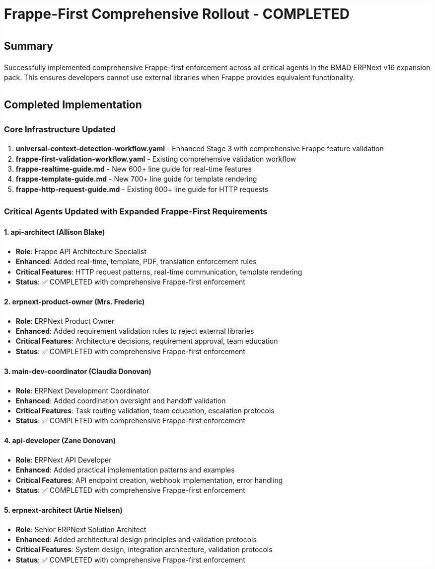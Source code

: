# Frappe-First Comprehensive Rollout - COMPLETED

## Summary
Successfully implemented comprehensive Frappe-first enforcement across all critical agents in the BMAD ERPNext v16 expansion pack. This ensures developers cannot use external libraries when Frappe provides equivalent functionality.

## Completed Implementation

### Core Infrastructure Updated
1. **universal-context-detection-workflow.yaml** - Enhanced Stage 3 with comprehensive Frappe feature validation
2. **frappe-first-validation-workflow.yaml** - Existing comprehensive validation workflow 
3. **frappe-realtime-guide.md** - New 600+ line guide for real-time features
4. **frappe-template-guide.md** - New 700+ line guide for template rendering  
5. **frappe-http-request-guide.md** - Existing 600+ line guide for HTTP requests

### Critical Agents Updated with Expanded Frappe-First Requirements

#### 1. **api-architect** (Allison Blake)
- **Role**: Frappe API Architecture Specialist
- **Enhanced**: Added real-time, template, PDF, translation enforcement rules
- **Critical Features**: HTTP request patterns, real-time communication, template rendering
- **Status**: ✅ COMPLETED with comprehensive Frappe-first enforcement

#### 2. **erpnext-product-owner** (Mrs. Frederic)  
- **Role**: ERPNext Product Owner
- **Enhanced**: Added requirement validation rules to reject external libraries
- **Critical Features**: Architecture decisions, requirement approval, team education
- **Status**: ✅ COMPLETED with comprehensive Frappe-first enforcement

#### 3. **main-dev-coordinator** (Claudia Donovan)
- **Role**: ERPNext Development Coordinator  
- **Enhanced**: Added coordination oversight and handoff validation
- **Critical Features**: Task routing validation, team education, escalation protocols
- **Status**: ✅ COMPLETED with comprehensive Frappe-first enforcement

#### 4. **api-developer** (Zane Donovan)
- **Role**: ERPNext API Developer
- **Enhanced**: Added practical implementation patterns and examples
- **Critical Features**: API endpoint creation, webhook implementation, error handling
- **Status**: ✅ COMPLETED with comprehensive Frappe-first enforcement

#### 5. **erpnext-architect** (Artie Nielsen)
- **Role**: Senior ERPNext Solution Architect
- **Enhanced**: Added architectural design principles and validation protocols
- **Critical Features**: System design, integration architecture, validation protocols
- **Status**: ✅ COMPLETED with comprehensive Frappe-first enforcement
